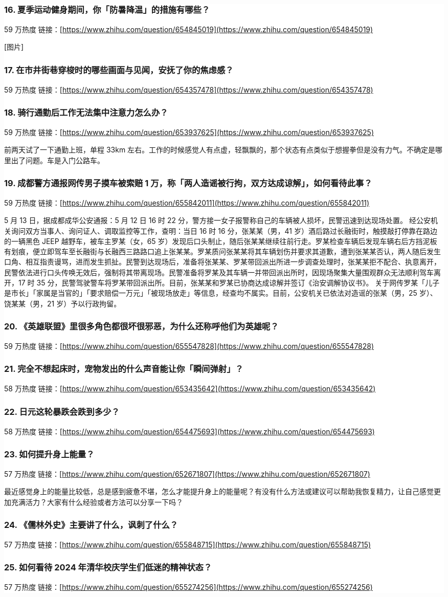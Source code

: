 
### 16. 夏季运动健身期间，你「防暑降温」的措施有哪些？
59 万热度 链接：[https://www.zhihu.com/question/654845019](https://www.zhihu.com/question/654845019)

[图片]

### 17. 在市井街巷穿梭时的哪些画面与见闻，安抚了你的焦虑感？
59 万热度 链接：[https://www.zhihu.com/question/654357478](https://www.zhihu.com/question/654357478)



### 18. 骑行通勤后工作无法集中注意力怎么办？
59 万热度 链接：[https://www.zhihu.com/question/653937625](https://www.zhihu.com/question/653937625)

前两天试了一下通勤上班，单程 33km 左右。工作的时候感觉人有点虚，轻飘飘的，那个状态有点类似于想握拳但是没有力气。不确定是哪里出了问题。车是入门公路车。

### 19. 成都警方通报网传男子摸车被索赔 1 万，称「两人造谣被行拘，双方达成谅解」，如何看待此事？
59 万热度 链接：[https://www.zhihu.com/question/655842011](https://www.zhihu.com/question/655842011)

5 月 13 日，据成都成华公安通报：5 月 12 日 16 时 22 分，警方接一女子报警称自己的车辆被人损坏，民警迅速到达现场处置。 经公安机关询问双方当事人、询问证人、调取监控等工作，查明：当日 16 时 16 分，张某某（男，41 岁）酒后路过长融街时，触摸敲打停靠在路边的一辆黑色 JEEP 越野车，被车主罗某（女，65 岁）发现后口头制止，随后张某某继续往前行走。罗某检查车辆后发现车辆右后方挡泥板有划痕，便立即驾车至长融街与长融西三路路口追上张某某。罗某质问张某某将其车辆划伤并要求其道歉，遭到张某某否认，两人随后发生口角、相互指责谩骂，进而发生抓扯。民警到达现场后，准备将张某某、罗某带回派出所进一步调查处理时，张某某拒不配合、执意离开，民警依法进行口头传唤无效后，强制将其带离现场。民警准备将罗某及其车辆一并带回派出所时，因现场聚集大量围观群众无法顺利驾车离开，17 时 35 分，民警驾驶警车将罗某带回派出所。目前，张某某和罗某已协商达成谅解并签订《治安调解协议书》。 关于网传罗某「儿子是市长」「家属是当官的」「要求赔偿一万元」「被现场放走」等信息，经查均不属实。目前，公安机关已依法对造谣的张某（男，25 岁）、饶某某（男，21 岁）予以行政拘留。

### 20. 《英雄联盟》里很多角色都很坏很邪恶，为什么还称呼他们为英雄呢？
59 万热度 链接：[https://www.zhihu.com/question/655547828](https://www.zhihu.com/question/655547828)



### 21. 完全不想起床时，宠物发出的什么声音能让你「瞬间弹射」？
58 万热度 链接：[https://www.zhihu.com/question/653435642](https://www.zhihu.com/question/653435642)



### 22. 日元这轮暴跌会跌到多少？
58 万热度 链接：[https://www.zhihu.com/question/654475693](https://www.zhihu.com/question/654475693)



### 23. 如何提升身上能量？
57 万热度 链接：[https://www.zhihu.com/question/652671807](https://www.zhihu.com/question/652671807)

最近感觉身上的能量比较低，总是感到疲惫不堪，怎么才能提升身上的能量呢？有没有什么方法或建议可以帮助我恢复精力，让自己感觉更加充满活力？大家有什么经验或者方法可以分享一下吗？

### 24. 《儒林外史》主要讲了什么，讽刺了什么？
57 万热度 链接：[https://www.zhihu.com/question/655848715](https://www.zhihu.com/question/655848715)



### 25. 如何看待 2024 年清华校庆学生们低迷的精神状态？
57 万热度 链接：[https://www.zhihu.com/question/655274256](https://www.zhihu.com/question/655274256)


